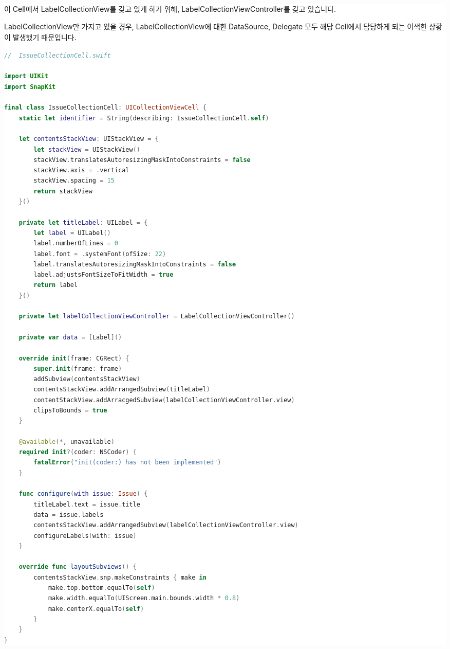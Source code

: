 이 Cell에서 LabelCollectionView를 갖고 있게 하기 위해, LabelCollectionViewController를 갖고 있습니다.

LabelCollectionView만 가지고 있을 경우, LabelCollectionView에 대한 DataSource, Delegate 모두 해당 Cell에서 담당하게 되는 어색한 상황이 발생했기 때문입니다.

```swift
//  IssueCollectionCell.swift

import UIKit
import SnapKit

final class IssueCollectionCell: UICollectionViewCell {
    static let identifier = String(describing: IssueCollectionCell.self)

    let contentsStackView: UIStackView = {
        let stackView = UIStackView()
        stackView.translatesAutoresizingMaskIntoConstraints = false
        stackView.axis = .vertical
        stackView.spacing = 15
        return stackView
    }()

    private let titleLabel: UILabel = {
        let label = UILabel()
        label.numberOfLines = 0
        label.font = .systemFont(ofSize: 22)
        label.translatesAutoresizingMaskIntoConstraints = false
        label.adjustsFontSizeToFitWidth = true
        return label
    }()

    private let labelCollectionViewController = LabelCollectionViewController()

    private var data = [Label]()

    override init(frame: CGRect) {
        super.init(frame: frame)
        addSubview(contentsStackView)
        contentsStackView.addArrangedSubview(titleLabel)
        contentStackView.addArracgedSubview(labelCollectionViewController.view)
        clipsToBounds = true
    }

    @available(*, unavailable)
    required init?(coder: NSCoder) {
        fatalError("init(coder:) has not been implemented")
    }

    func configure(with issue: Issue) {
        titleLabel.text = issue.title
        data = issue.labels
        contentsStackView.addArrangedSubview(labelCollectionViewController.view)
        configureLabels(with: issue)
    }

    override func layoutSubviews() {
        contentsStackView.snp.makeConstraints { make in
            make.top.bottom.equalTo(self)
            make.width.equalTo(UIScreen.main.bounds.width * 0.8)
            make.centerX.equalTo(self)
        }
    }
}
```

